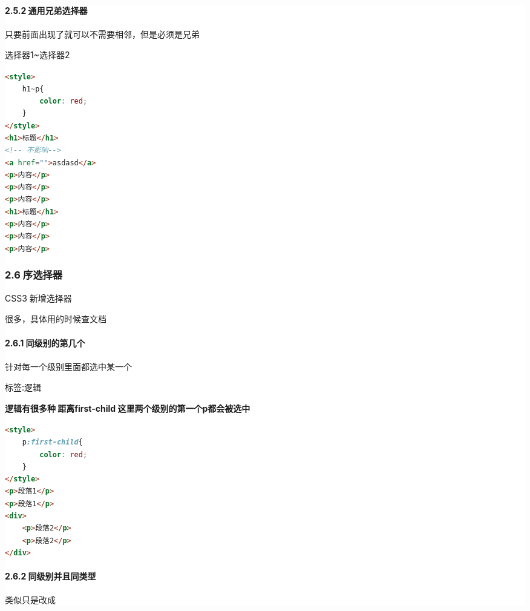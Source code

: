 #### 2.5.2 通用兄弟选择器

只要前面出现了就可以不需要相邻，但是必须是兄弟

选择器1~选择器2

```html
<style>
    h1~p{
        color: red;
    }
</style>
<h1>标题</h1>
<!-- 不影响-->
<a href="">asdasd</a>
<p>内容</p>
<p>内容</p>
<p>内容</p>
<h1>标题</h1>
<p>内容</p>
<p>内容</p>
<p>内容</p>
```

### 2.6 序选择器

CSS3 新增选择器

很多，具体用的时候查文档

#### 2.6.1 同级别的第几个

针对每一个级别里面都选中某一个

标签:逻辑

**逻辑有很多种 距离first-child 这里两个级别的第一个p都会被选中**

```html
<style>
    p:first-child{
        color: red;
    }
</style>
<p>段落1</p>
<p>段落1</p>
<div>
    <p>段落2</p>
    <p>段落2</p>
</div>
```

#### 2.6.2 同级别并且同类型 

类似只是改成
